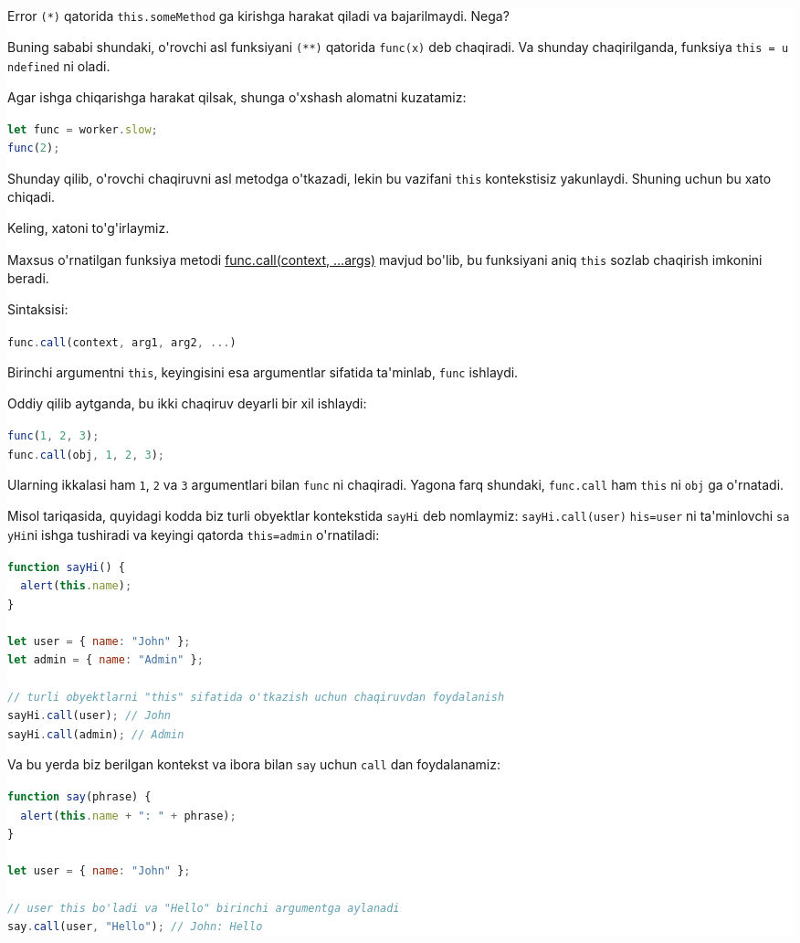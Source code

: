 Error `(*)` qatorida `this.someMethod` ga kirishga harakat qiladi va bajarilmaydi. Nega?

Buning sababi shundaki, o'rovchi asl funksiyani `(**)` qatorida `func(x)` deb chaqiradi. Va shunday chaqirilganda, funksiya `this = undefined` ni oladi.

Agar ishga chiqarishga harakat qilsak, shunga o'xshash alomatni kuzatamiz:

```js
let func = worker.slow;
func(2);
```

Shunday qilib, o'rovchi chaqiruvni asl metodga o'tkazadi, lekin bu vazifani `this` kontekstisiz yakunlaydi. Shuning uchun bu xato chiqadi.

Keling, xatoni to'g'irlaymiz.

Maxsus o'rnatilgan funksiya metodi [func.call(context, ...args)](mdn:js/Function/call) mavjud bo'lib, bu funksiyani aniq `this` sozlab chaqirish imkonini beradi.

Sintaksisi:

```js
func.call(context, arg1, arg2, ...)
```

Birinchi argumentni `this`, keyingisini esa argumentlar sifatida ta'minlab, `func` ishlaydi.

Oddiy qilib aytganda, bu ikki chaqiruv deyarli bir xil ishlaydi:

```js
func(1, 2, 3);
func.call(obj, 1, 2, 3);
```

Ularning ikkalasi ham `1`, `2` va `3` argumentlari bilan `func` ni chaqiradi. Yagona farq shundaki, `func.call` ham `this` ni `obj` ga o'rnatadi.

Misol tariqasida, quyidagi kodda biz turli obyektlar kontekstida `sayHi` deb nomlaymiz: `sayHi.call(user)` `his=user` ni ta'minlovchi `sayHi`ni ishga tushiradi va keyingi qatorda `this=admin` o'rnatiladi:

```js run
function sayHi() {
  alert(this.name);
}

let user = { name: "John" };
let admin = { name: "Admin" };

// turli obyektlarni "this" sifatida o'tkazish uchun chaqiruvdan foydalanish
sayHi.call(user); // John
sayHi.call(admin); // Admin
```

Va bu yerda biz berilgan kontekst va ibora bilan `say` uchun `call` dan foydalanamiz:

```js run
function say(phrase) {
  alert(this.name + ": " + phrase);
}

let user = { name: "John" };

// user this bo'ladi va "Hello" birinchi argumentga aylanadi
say.call(user, "Hello"); // John: Hello
```

